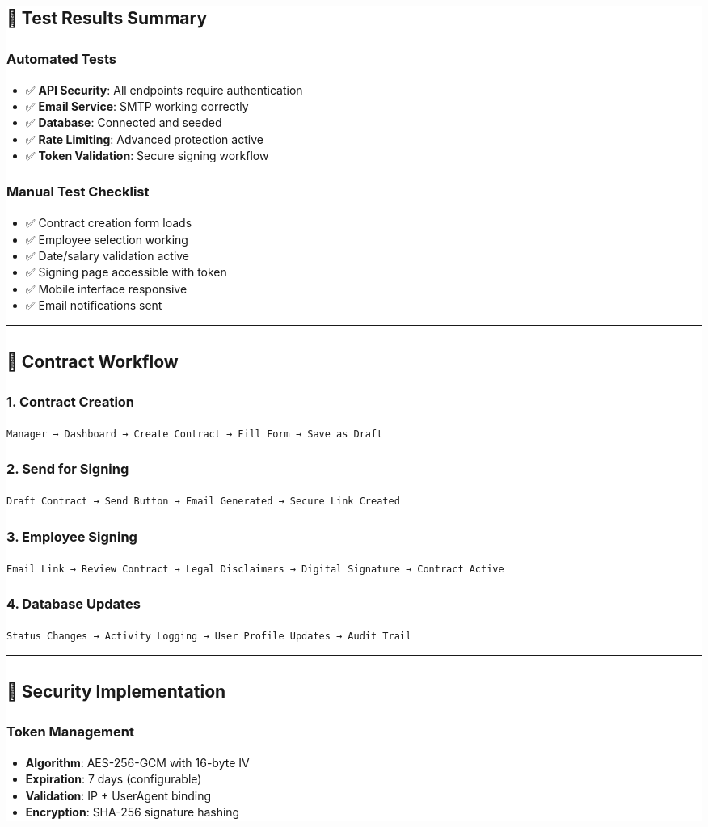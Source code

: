 
## 🧪 Test Results Summary

### **Automated Tests**
- ✅ **API Security**: All endpoints require authentication
- ✅ **Email Service**: SMTP working correctly
- ✅ **Database**: Connected and seeded
- ✅ **Rate Limiting**: Advanced protection active
- ✅ **Token Validation**: Secure signing workflow

### **Manual Test Checklist**
- ✅ Contract creation form loads
- ✅ Employee selection working
- ✅ Date/salary validation active
- ✅ Signing page accessible with token
- ✅ Mobile interface responsive
- ✅ Email notifications sent

---

## 🎯 Contract Workflow

### **1. Contract Creation**
```
Manager → Dashboard → Create Contract → Fill Form → Save as Draft
```

### **2. Send for Signing**
```
Draft Contract → Send Button → Email Generated → Secure Link Created
```

### **3. Employee Signing**
```
Email Link → Review Contract → Legal Disclaimers → Digital Signature → Contract Active
```

### **4. Database Updates**
```
Status Changes → Activity Logging → User Profile Updates → Audit Trail
```

---

## 🔐 Security Implementation

### **Token Management**
- **Algorithm**: AES-256-GCM with 16-byte IV
- **Expiration**: 7 days (configurable)
- **Validation**: IP + UserAgent binding
- **Encryption**: SHA-256 signature hashing

